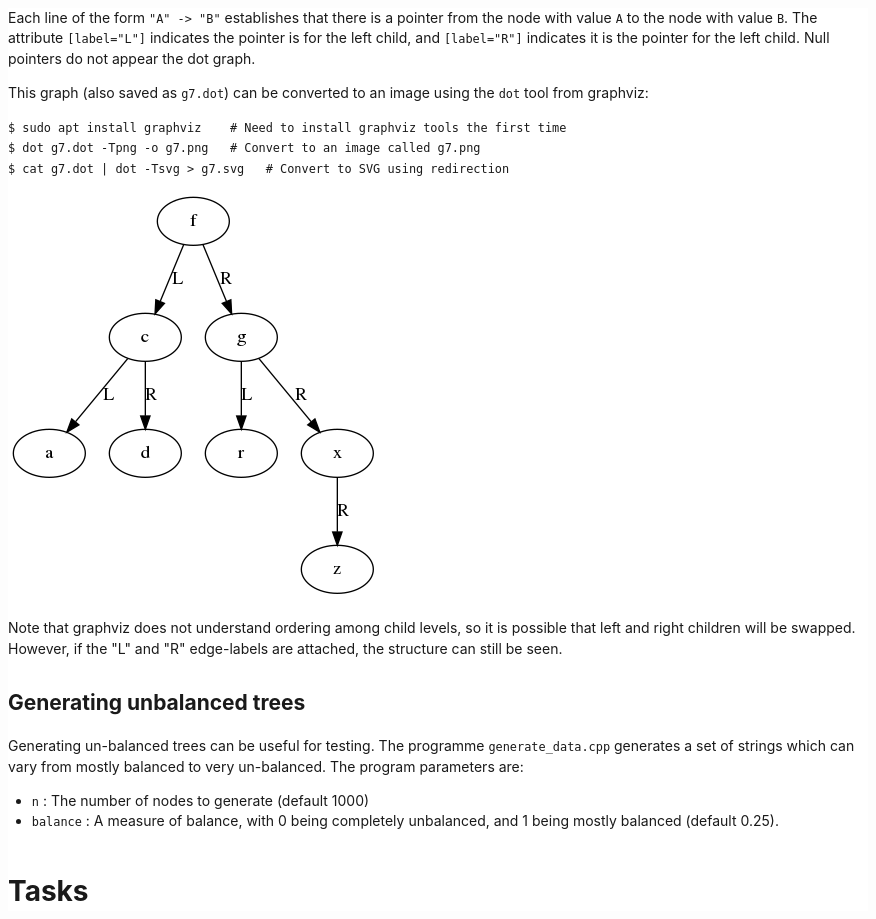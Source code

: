 Each line of the form `"A" -> "B"` establishes that there is a pointer
from the node with value `A` to the node with value `B`. The
attribute `[label="L"]` indicates the pointer is for the left child,
and `[label="R"]` indicates it is the pointer for the left child. Null pointers
do not appear the dot graph.

This graph (also saved as `g7.dot`) can be converted to an image using
the `dot` tool from graphviz:
```
$ sudo apt install graphviz    # Need to install graphviz tools the first time
$ dot g7.dot -Tpng -o g7.png   # Convert to an image called g7.png
$ cat g7.dot | dot -Tsvg > g7.svg   # Convert to SVG using redirection
```

![g7-ref.png](g7-ref.png)

Note that graphviz does not understand ordering among child levels, so it
is possible that left and right children will be swapped. However, if the
"L" and "R" edge-labels are attached, the structure can still be seen.

Generating unbalanced trees
---------------------------

Generating un-balanced trees can be useful for testing.
The programme `generate_data.cpp` generates a set of strings
which can vary from mostly balanced to very un-balanced.
The program parameters are:

- `n` : The number of nodes to generate (default 1000)
- `balance` : A measure of balance, with 0 being completely unbalanced, and 1 being mostly balanced (default 0.25).

Tasks
=====
